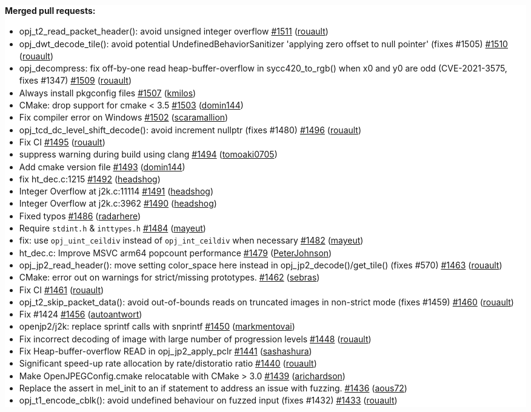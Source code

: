**Merged pull requests:**

- opj\_t2\_read\_packet\_header\(\): avoid unsigned integer overflow [\#1511](https://github.com/uclouvain/openjpeg/pull/1511) ([rouault](https://github.com/rouault))
- opj\_dwt\_decode\_tile\(\): avoid potential UndefinedBehaviorSanitizer 'applying zero offset to null pointer' \(fixes \#1505\) [\#1510](https://github.com/uclouvain/openjpeg/pull/1510) ([rouault](https://github.com/rouault))
- opj\_decompress: fix off-by-one read heap-buffer-overflow in sycc420\_to\_rgb\(\) when x0 and y0 are odd \(CVE-2021-3575, fixes \#1347\) [\#1509](https://github.com/uclouvain/openjpeg/pull/1509) ([rouault](https://github.com/rouault))
- Always install pkgconfig files [\#1507](https://github.com/uclouvain/openjpeg/pull/1507) ([kmilos](https://github.com/kmilos))
- CMake: drop support for cmake \< 3.5 [\#1503](https://github.com/uclouvain/openjpeg/pull/1503) ([domin144](https://github.com/domin144))
- Fix compiler error on Windows [\#1502](https://github.com/uclouvain/openjpeg/pull/1502) ([scaramallion](https://github.com/scaramallion))
- opj\_tcd\_dc\_level\_shift\_decode\(\): avoid increment nullptr \(fixes \#1480\) [\#1496](https://github.com/uclouvain/openjpeg/pull/1496) ([rouault](https://github.com/rouault))
- Fix CI [\#1495](https://github.com/uclouvain/openjpeg/pull/1495) ([rouault](https://github.com/rouault))
- suppress warning during build using clang [\#1494](https://github.com/uclouvain/openjpeg/pull/1494) ([tomoaki0705](https://github.com/tomoaki0705))
- Add cmake version file [\#1493](https://github.com/uclouvain/openjpeg/pull/1493) ([domin144](https://github.com/domin144))
- fix ht\_dec.c:1215 [\#1492](https://github.com/uclouvain/openjpeg/pull/1492) ([headshog](https://github.com/headshog))
- Integer Overflow at j2k.c:11114 [\#1491](https://github.com/uclouvain/openjpeg/pull/1491) ([headshog](https://github.com/headshog))
- Integer Overflow at j2k.c:3962 [\#1490](https://github.com/uclouvain/openjpeg/pull/1490) ([headshog](https://github.com/headshog))
- Fixed typos [\#1486](https://github.com/uclouvain/openjpeg/pull/1486) ([radarhere](https://github.com/radarhere))
- Require `stdint.h` & `inttypes.h` [\#1484](https://github.com/uclouvain/openjpeg/pull/1484) ([mayeut](https://github.com/mayeut))
- fix: use `opj_uint_ceildiv` instead of `opj_int_ceildiv` when necessary [\#1482](https://github.com/uclouvain/openjpeg/pull/1482) ([mayeut](https://github.com/mayeut))
- ht\_dec.c: Improve MSVC arm64 popcount performance [\#1479](https://github.com/uclouvain/openjpeg/pull/1479) ([PeterJohnson](https://github.com/PeterJohnson))
- opj\_jp2\_read\_header\(\): move setting color\_space here instead in opj\_jp2\_decode\(\)/get\_tile\(\) \(fixes \#570\) [\#1463](https://github.com/uclouvain/openjpeg/pull/1463) ([rouault](https://github.com/rouault))
- CMake: error out on warnings for strict/missing prototypes. [\#1462](https://github.com/uclouvain/openjpeg/pull/1462) ([sebras](https://github.com/sebras))
- Fix CI [\#1461](https://github.com/uclouvain/openjpeg/pull/1461) ([rouault](https://github.com/rouault))
- opj\_t2\_skip\_packet\_data\(\): avoid out-of-bounds reads on truncated images in non-strict mode \(fixes \#1459\) [\#1460](https://github.com/uclouvain/openjpeg/pull/1460) ([rouault](https://github.com/rouault))
- Fix \#1424 [\#1456](https://github.com/uclouvain/openjpeg/pull/1456) ([autoantwort](https://github.com/autoantwort))
- openjp2/j2k: replace sprintf calls with snprintf [\#1450](https://github.com/uclouvain/openjpeg/pull/1450) ([markmentovai](https://github.com/markmentovai))
- Fix incorrect decoding of image with large number of progression levels [\#1448](https://github.com/uclouvain/openjpeg/pull/1448) ([rouault](https://github.com/rouault))
- Fix Heap-buffer-overflow READ in opj\_jp2\_apply\_pclr [\#1441](https://github.com/uclouvain/openjpeg/pull/1441) ([sashashura](https://github.com/sashashura))
- Significant speed-up rate allocation by rate/distoratio ratio [\#1440](https://github.com/uclouvain/openjpeg/pull/1440) ([rouault](https://github.com/rouault))
- Make OpenJPEGConfig.cmake relocatable with CMake \> 3.0 [\#1439](https://github.com/uclouvain/openjpeg/pull/1439) ([arichardson](https://github.com/arichardson))
- Replace the assert in mel\_init to an if statement to address an issue with fuzzing. [\#1436](https://github.com/uclouvain/openjpeg/pull/1436) ([aous72](https://github.com/aous72))
- opj\_t1\_encode\_cblk\(\): avoid undefined behaviour on fuzzed input \(fixes \#1432\) [\#1433](https://github.com/uclouvain/openjpeg/pull/1433) ([rouault](https://github.com/rouault))